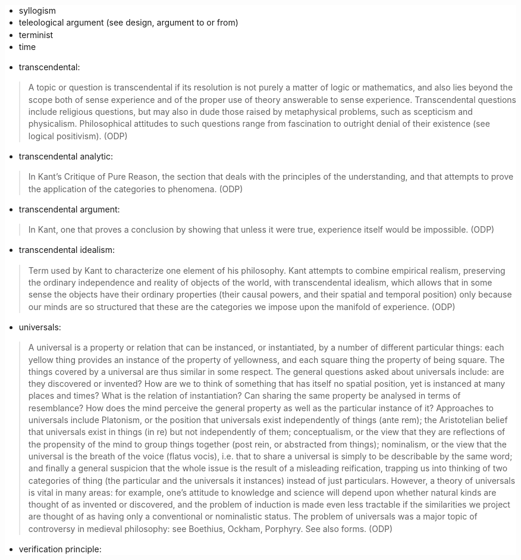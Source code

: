   * syllogism
  * teleological argument (see design, argument to or from)
  * terminist
  * time</p> 
  * transcendental:

> A topic or question is transcendental if its resolution is not purely a matter of logic or mathematics, and also lies beyond the scope both of sense experience and of the proper use of theory answerable to sense experience. Transcendental questions include religious questions, but may also in dude those raised by metaphysical problems, such as scepticism and physicalism. Philosophical attitudes to such questions range from fascination to outright denial of their existence (see logical positivism). (ODP) 

  * transcendental analytic: 

> In Kant&#8217;s Critique of Pure Reason, the section that deals with the principles of the understanding, and that attempts to prove the application of the categories to phenomena. (ODP) 

  * transcendental argument: 

> In Kant, one that proves a conclusion by showing that unless it were true, experience itself would be impossible. (ODP) 

  * transcendental idealism: 

> Term used by Kant to characterize one element of his philosophy. Kant attempts to combine empirical realism, preserving the ordinary independence and reality of objects of the world, with transcendental idealism, which allows that in some sense the objects have their ordinary properties (their causal powers, and their spatial and temporal position) only because our minds are so structured that these are the categories we impose upon the manifold of experience. (ODP) 

  * universals: 

> A universal is a property or relation that can be instanced, or instantiated, by a number of different particular things: each yellow thing provides an instance of the property of yellowness, and each square thing the property of being square. The things covered by a universal are thus similar in some respect. The general questions asked about universals include: are they discovered or invented? How are we to think of something that has itself no spatial position, yet is instanced at many places and times? What is the relation of instantiation? Can sharing the same property be analysed in terms of resemblance? How does the mind perceive the general property as well as the particular instance of it? Approaches to universals include Platonism, or the position that universals exist independently of things (ante rem); the Aristotelian belief that universals exist in things (in re) but not independently of them; conceptualism, or the view that they are reflections of the propensity of the mind to group things together (post rein, or abstracted from things); nominalism, or the view that the universal is the breath of the voice (flatus vocis), i.e. that to share a universal is simply to be describable by the same word; and finally a general suspicion that the whole issue is the result of a misleading reification, trapping us into thinking of two categories of thing (the particular and the universals it instances) instead of just particulars. However, a theory of universals is vital in many areas: for example, one&#8217;s attitude to knowledge and science will depend upon whether natural kinds are thought of as invented or discovered, and the problem of induction is made even less tractable if the similarities we project are thought of as having only a conventional or nominalistic status. The problem of universals was a major topic of controversy in medieval philosophy: see Boethius, Ockham, Porphyry. See also forms. (ODP) 

  * verification principle: 
